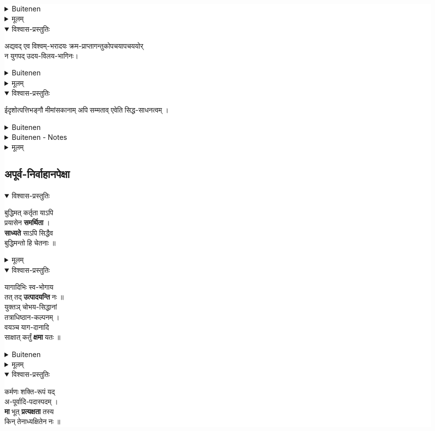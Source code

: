 <details><summary>Buitenen</summary></details>


<details><summary>मूलम्</summary></details>

<details open><summary>विश्वास-प्रस्तुतिः</summary>

अद्यवद् एव विश्वम्-भरादयः क्रम-प्राप्तागन्तुकोपचयापचययोर्  
न युगपद् उदय-विलय-भागिनः। 
</details>

<details><summary>Buitenen</summary></details>


<details><summary>मूलम्</summary></details>


<details open><summary>विश्वास-प्रस्तुतिः</summary>

ईदृशोत्पत्तिभङ्गौ मीमांसकानाम् अपि सम्मताव् एवेति सिद्ध-साधनत्वम् ।  
</details>

<details><summary>Buitenen</summary></details>

<details><summary>Buitenen - Notes</summary></details>


<details><summary>मूलम्</summary></details>

## अपूर्व-निर्वाहानपेक्षा
<details open><summary>विश्वास-प्रस्तुतिः</summary>

बुद्धिमत् कर्तृता याऽपि  
प्रयासेन **समर्थिता** ।  
**साध्यते** साऽपि सिद्धैव  
बुद्धिमन्तो हि चेतनाः ॥  
</details>


<details><summary>मूलम्</summary></details>


<details open><summary>विश्वास-प्रस्तुतिः</summary>

यागादिभिः स्व-भोगाय  
तत् तद् **उत्पादयन्ति** नः ॥  
युक्तञ् चोभय-सिद्धानां  
तत्राधिष्ठान-कल्पनम् ।  
वयञ्च याग-दानादि  
साक्षात् कर्तुं **क्षमा** यतः ॥  
</details>

<details><summary>Buitenen</summary></details>


<details><summary>मूलम्</summary></details>

<details open><summary>विश्वास-प्रस्तुतिः</summary>

कर्मणः शक्ति-रूपं यद्  
अ-पूर्वादि-पदास्पदम् ।  
**मा** भूत् **प्रत्यक्षता** तस्य  
किन् तेनाध्यक्षितेन नः ॥
</details>
